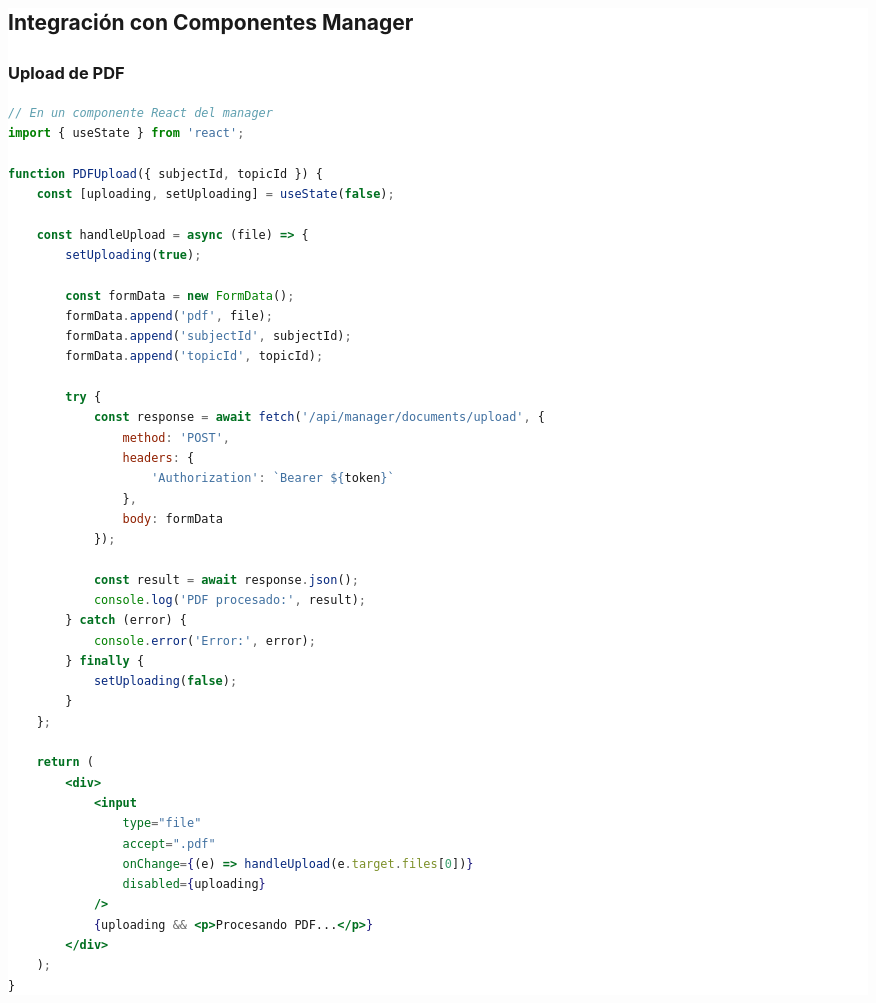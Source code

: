 ## Integración con Componentes Manager

### Upload de PDF

```jsx
// En un componente React del manager
import { useState } from 'react';

function PDFUpload({ subjectId, topicId }) {
    const [uploading, setUploading] = useState(false);
    
    const handleUpload = async (file) => {
        setUploading(true);
        
        const formData = new FormData();
        formData.append('pdf', file);
        formData.append('subjectId', subjectId);
        formData.append('topicId', topicId);
        
        try {
            const response = await fetch('/api/manager/documents/upload', {
                method: 'POST',
                headers: {
                    'Authorization': `Bearer ${token}`
                },
                body: formData
            });
            
            const result = await response.json();
            console.log('PDF procesado:', result);
        } catch (error) {
            console.error('Error:', error);
        } finally {
            setUploading(false);
        }
    };
    
    return (
        <div>
            <input 
                type="file" 
                accept=".pdf"
                onChange={(e) => handleUpload(e.target.files[0])}
                disabled={uploading}
            />
            {uploading && <p>Procesando PDF...</p>}
        </div>
    );
}
```
